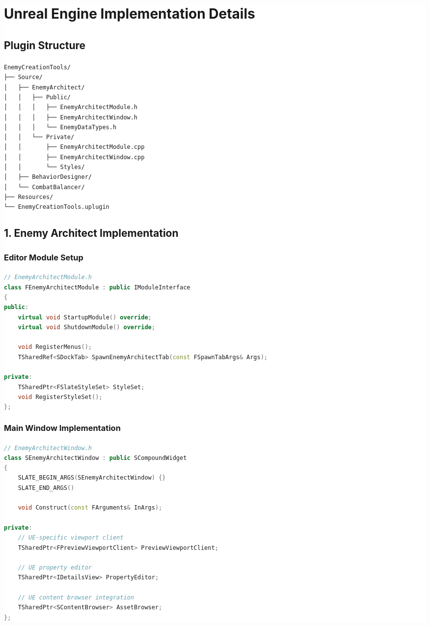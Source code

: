 # Unreal Engine Implementation Details

## Plugin Structure
```
EnemyCreationTools/
├── Source/
│   ├── EnemyArchitect/
│   │   ├── Public/
│   │   │   ├── EnemyArchitectModule.h
│   │   │   ├── EnemyArchitectWindow.h
│   │   │   └── EnemyDataTypes.h
│   │   └── Private/
│   │       ├── EnemyArchitectModule.cpp
│   │       ├── EnemyArchitectWindow.cpp
│   │       └── Styles/
│   ├── BehaviorDesigner/
│   └── CombatBalancer/
├── Resources/
└── EnemyCreationTools.uplugin
```

## 1. Enemy Architect Implementation

### Editor Module Setup
```cpp
// EnemyArchitectModule.h
class FEnemyArchitectModule : public IModuleInterface
{
public:
    virtual void StartupModule() override;
    virtual void ShutdownModule() override;

    void RegisterMenus();
    TSharedRef<SDockTab> SpawnEnemyArchitectTab(const FSpawnTabArgs& Args);

private:
    TSharedPtr<FSlateStyleSet> StyleSet;
    void RegisterStyleSet();
};
```

### Main Window Implementation
```cpp
// EnemyArchitectWindow.h
class SEnemyArchitectWindow : public SCompoundWidget
{
    SLATE_BEGIN_ARGS(SEnemyArchitectWindow) {}
    SLATE_END_ARGS()

    void Construct(const FArguments& InArgs);

private:
    // UE-specific viewport client
    TSharedPtr<FPreviewViewportClient> PreviewViewportClient;
    
    // UE property editor
    TSharedPtr<IDetailsView> PropertyEditor;
    
    // UE content browser integration
    TSharedPtr<SContentBrowser> AssetBrowser;
};
```